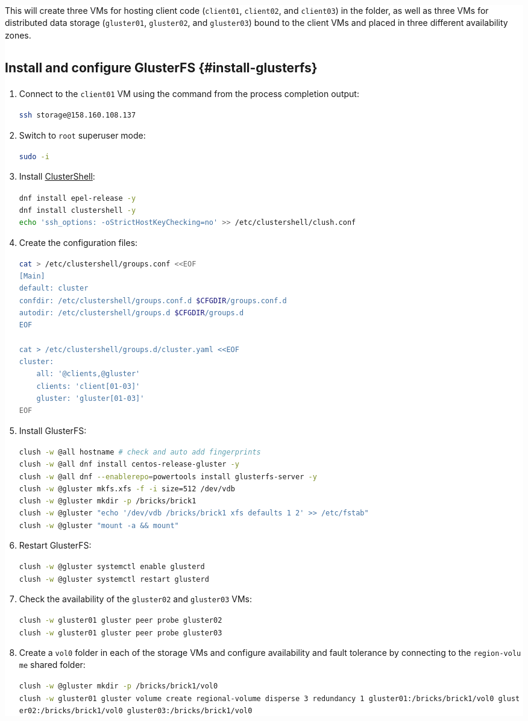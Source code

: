 This will create three VMs for hosting client code (`client01`, `client02`, and `client03`) in the folder, as well as three VMs for distributed data storage (`gluster01`, `gluster02`, and `gluster03`) bound to the client VMs and placed in three different availability zones.

## Install and configure GlusterFS {#install-glusterfs}

1. Connect to the `client01` VM using the command from the process completion output:
   ```bash
   ssh storage@158.160.108.137
   ```
1. Switch to `root` superuser mode:
   ```bash
   sudo -i
   ```
1. Install [ClusterShell](https://clustershell.readthedocs.io/en/latest/intro.html):
   ```bash
   dnf install epel-release -y
   dnf install clustershell -y
   echo 'ssh_options: -oStrictHostKeyChecking=no' >> /etc/clustershell/clush.conf
   ```
1. Create the configuration files:
   ```bash
   cat > /etc/clustershell/groups.conf <<EOF
   [Main]
   default: cluster
   confdir: /etc/clustershell/groups.conf.d $CFGDIR/groups.conf.d
   autodir: /etc/clustershell/groups.d $CFGDIR/groups.d
   EOF      

   cat > /etc/clustershell/groups.d/cluster.yaml <<EOF
   cluster:
       all: '@clients,@gluster'
       clients: 'client[01-03]'
       gluster: 'gluster[01-03]'
   EOF
   ```
1. Install GlusterFS:
   ```bash
   clush -w @all hostname # check and auto add fingerprints
   clush -w @all dnf install centos-release-gluster -y
   clush -w @all dnf --enablerepo=powertools install glusterfs-server -y
   clush -w @gluster mkfs.xfs -f -i size=512 /dev/vdb
   clush -w @gluster mkdir -p /bricks/brick1
   clush -w @gluster "echo '/dev/vdb /bricks/brick1 xfs defaults 1 2' >> /etc/fstab"
   clush -w @gluster "mount -a && mount"
   ```
1. Restart GlusterFS:
   ```bash
   clush -w @gluster systemctl enable glusterd
   clush -w @gluster systemctl restart glusterd
   ```
1. Check the availability of the `gluster02` and `gluster03` VMs:
   ```bash
   clush -w gluster01 gluster peer probe gluster02
   clush -w gluster01 gluster peer probe gluster03
   ```
1. Create a `vol0` folder in each of the storage VMs and configure availability and fault tolerance by connecting to the `region-volume` shared folder:
   ```bash
   clush -w @gluster mkdir -p /bricks/brick1/vol0
   clush -w gluster01 gluster volume create regional-volume disperse 3 redundancy 1 gluster01:/bricks/brick1/vol0 gluster02:/bricks/brick1/vol0 gluster03:/bricks/brick1/vol0  
   ```
